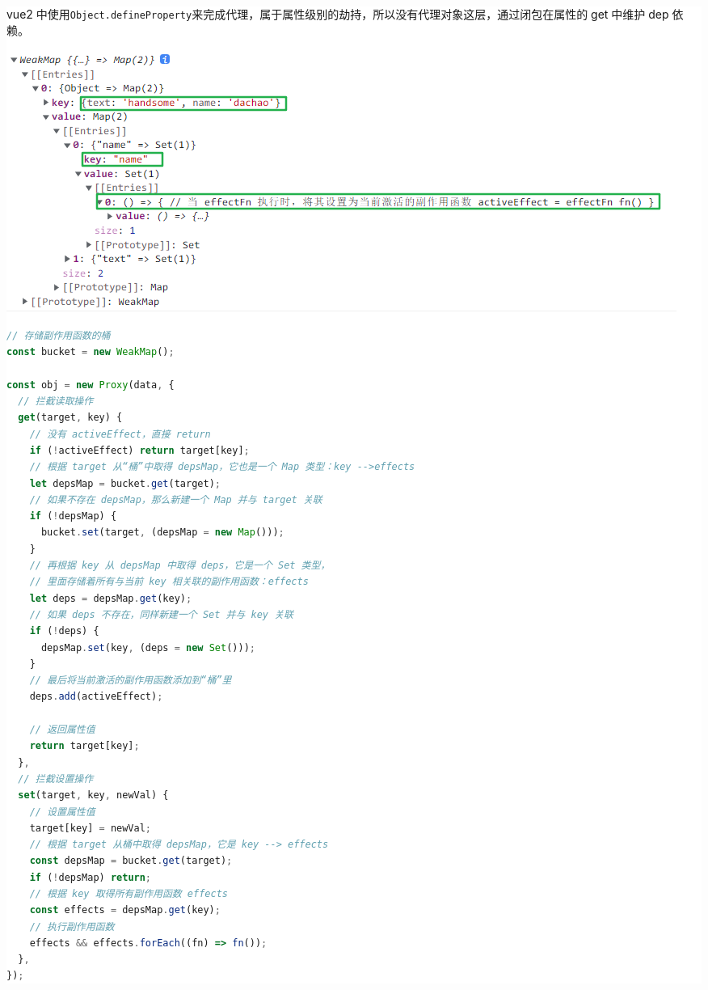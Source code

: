 vue2 中使用`Object.defineProperty`来完成代理，属于属性级别的劫持，所以没有代理对象这层，通过闭包在属性的 get 中维护 dep 依赖。

![image-20230517192740314](./images/image-20230517192740314.png)

```js
// 存储副作用函数的桶
const bucket = new WeakMap();

const obj = new Proxy(data, {
  // 拦截读取操作
  get(target, key) {
    // 没有 activeEffect，直接 return
    if (!activeEffect) return target[key];
    // 根据 target 从“桶”中取得 depsMap，它也是一个 Map 类型：key -->effects
    let depsMap = bucket.get(target);
    // 如果不存在 depsMap，那么新建一个 Map 并与 target 关联
    if (!depsMap) {
      bucket.set(target, (depsMap = new Map()));
    }
    // 再根据 key 从 depsMap 中取得 deps，它是一个 Set 类型，
    // 里面存储着所有与当前 key 相关联的副作用函数：effects
    let deps = depsMap.get(key);
    // 如果 deps 不存在，同样新建一个 Set 并与 key 关联
    if (!deps) {
      depsMap.set(key, (deps = new Set()));
    }
    // 最后将当前激活的副作用函数添加到“桶”里
    deps.add(activeEffect);

    // 返回属性值
    return target[key];
  },
  // 拦截设置操作
  set(target, key, newVal) {
    // 设置属性值
    target[key] = newVal;
    // 根据 target 从桶中取得 depsMap，它是 key --> effects
    const depsMap = bucket.get(target);
    if (!depsMap) return;
    // 根据 key 取得所有副作用函数 effects
    const effects = depsMap.get(key);
    // 执行副作用函数
    effects && effects.forEach((fn) => fn());
  },
});
```
